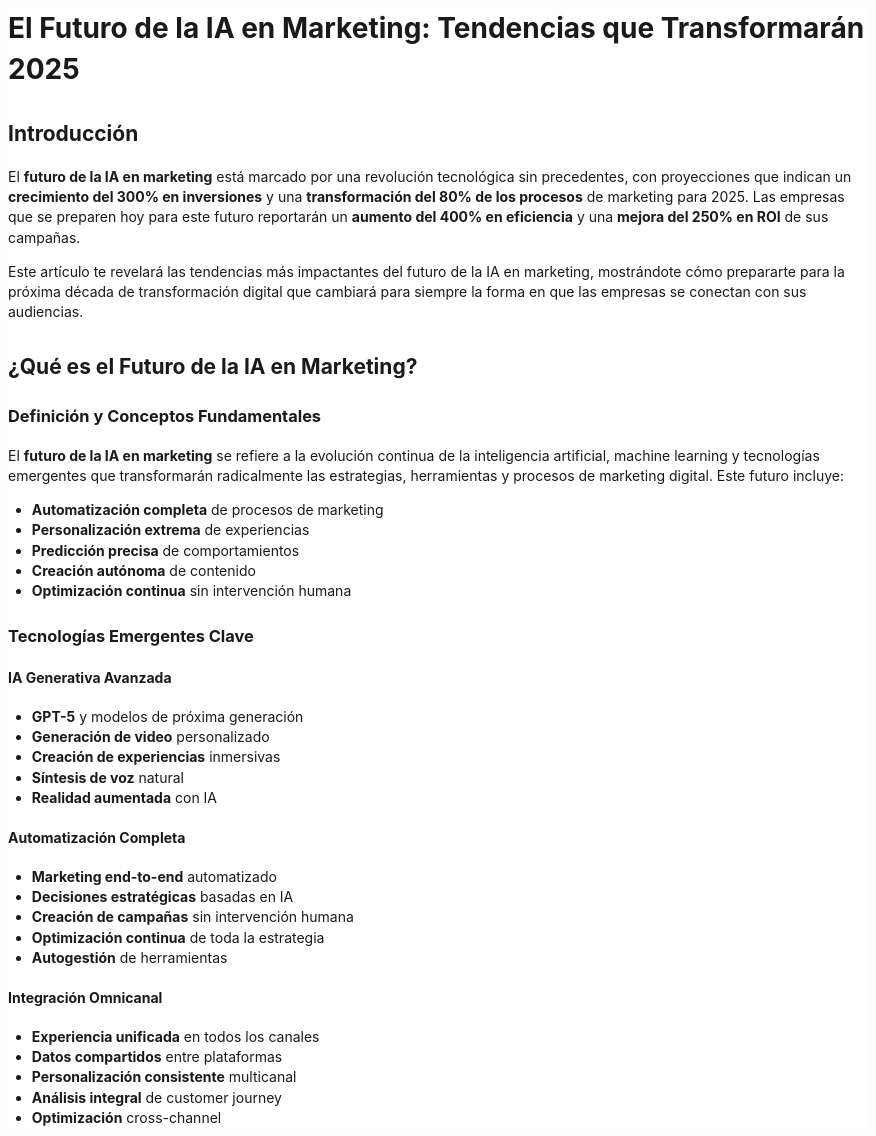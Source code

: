 # El Futuro de la IA en Marketing: Tendencias que Transformarán 2025

## Introducción

El **futuro de la IA en marketing** está marcado por una revolución tecnológica sin precedentes, con proyecciones que indican un **crecimiento del 300% en inversiones** y una **transformación del 80% de los procesos** de marketing para 2025. Las empresas que se preparen hoy para este futuro reportarán un **aumento del 400% en eficiencia** y una **mejora del 250% en ROI** de sus campañas.

Este artículo te revelará las tendencias más impactantes del futuro de la IA en marketing, mostrándote cómo prepararte para la próxima década de transformación digital que cambiará para siempre la forma en que las empresas se conectan con sus audiencias.

## ¿Qué es el Futuro de la IA en Marketing?

### Definición y Conceptos Fundamentales

El **futuro de la IA en marketing** se refiere a la evolución continua de la inteligencia artificial, machine learning y tecnologías emergentes que transformarán radicalmente las estrategias, herramientas y procesos de marketing digital. Este futuro incluye:

- **Automatización completa** de procesos de marketing
- **Personalización extrema** de experiencias
- **Predicción precisa** de comportamientos
- **Creación autónoma** de contenido
- **Optimización continua** sin intervención humana

### Tecnologías Emergentes Clave

#### IA Generativa Avanzada
- **GPT-5** y modelos de próxima generación
- **Generación de video** personalizado
- **Creación de experiencias** inmersivas
- **Síntesis de voz** natural
- **Realidad aumentada** con IA

#### Automatización Completa
- **Marketing end-to-end** automatizado
- **Decisiones estratégicas** basadas en IA
- **Creación de campañas** sin intervención humana
- **Optimización continua** de toda la estrategia
- **Autogestión** de herramientas

#### Integración Omnicanal
- **Experiencia unificada** en todos los canales
- **Datos compartidos** entre plataformas
- **Personalización consistente** multicanal
- **Análisis integral** de customer journey
- **Optimización** cross-channel
